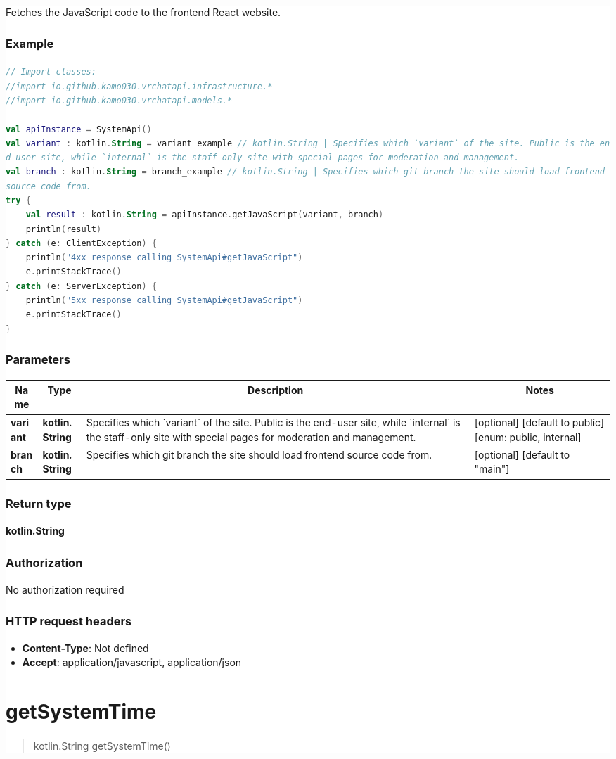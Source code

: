 Fetches the JavaScript code to the frontend React website.

### Example
```kotlin
// Import classes:
//import io.github.kamo030.vrchatapi.infrastructure.*
//import io.github.kamo030.vrchatapi.models.*

val apiInstance = SystemApi()
val variant : kotlin.String = variant_example // kotlin.String | Specifies which `variant` of the site. Public is the end-user site, while `internal` is the staff-only site with special pages for moderation and management.
val branch : kotlin.String = branch_example // kotlin.String | Specifies which git branch the site should load frontend source code from.
try {
    val result : kotlin.String = apiInstance.getJavaScript(variant, branch)
    println(result)
} catch (e: ClientException) {
    println("4xx response calling SystemApi#getJavaScript")
    e.printStackTrace()
} catch (e: ServerException) {
    println("5xx response calling SystemApi#getJavaScript")
    e.printStackTrace()
}
```

### Parameters

Name | Type | Description  | Notes
------------- | ------------- | ------------- | -------------
 **variant** | **kotlin.String**| Specifies which &#x60;variant&#x60; of the site. Public is the end-user site, while &#x60;internal&#x60; is the staff-only site with special pages for moderation and management. | [optional] [default to public] [enum: public, internal]
 **branch** | **kotlin.String**| Specifies which git branch the site should load frontend source code from. | [optional] [default to &quot;main&quot;]

### Return type

**kotlin.String**

### Authorization

No authorization required

### HTTP request headers

 - **Content-Type**: Not defined
 - **Accept**: application/javascript, application/json

<a name="getSystemTime"></a>
# **getSystemTime**
> kotlin.String getSystemTime()
